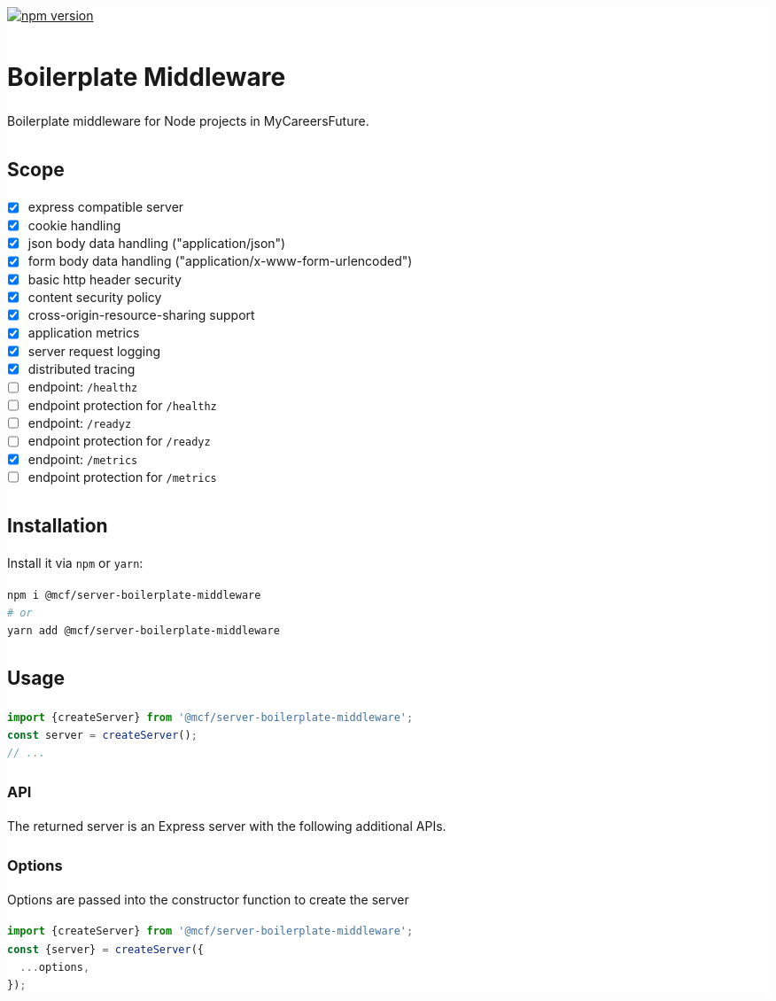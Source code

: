 [![npm version](https://badge.fury.io/js/%40mcf%2Fserver-boilerplate-middleware.svg)](https://badge.fury.io/js/%40mcf%2Fserver-boilerplate-middleware)

# Boilerplate Middleware
Boilerplate middleware for Node projects in MyCareersFuture.

## Scope
- [x] express compatible server
- [x] cookie handling
- [x] json body data handling ("application/json")
- [x] form body data handling ("application/x-www-form-urlencoded")
- [x] basic http header security
- [x] content security policy
- [x] cross-origin-resource-sharing support
- [x] application metrics
- [x] server request logging
- [x] distributed tracing
- [ ] endpoint: `/healthz`
- [ ] endpoint protection for `/healthz`
- [ ] endpoint: `/readyz`
- [ ] endpoint protection for `/readyz`
- [x] endpoint: `/metrics`
- [ ] endpoint protection for `/metrics`

## Installation
Install it via `npm` or `yarn`:

```sh
npm i @mcf/server-boilerplate-middleware
# or
yarn add @mcf/server-boilerplate-middleware
```

## Usage

```js
import {createServer} from '@mcf/server-boilerplate-middleware';
const server = createServer();
// ...
```

### API
The returned server is an Express server with the following additional APIs.

### Options
Options are passed into the constructor function to create the server

```js
import {createServer} from '@mcf/server-boilerplate-middleware';
const {server} = createServer({
  ...options,
});
```
